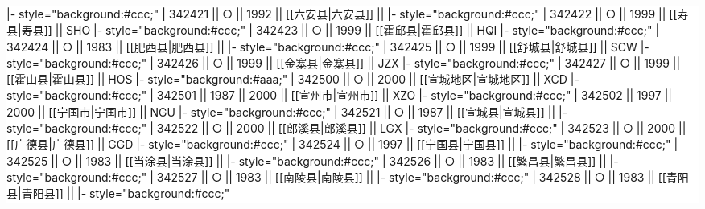 |- style="background:#ccc;"
| 342421 || ○ || 1992 || [[六安县|六安县]] || 
|- style="background:#ccc;"
| 342422 || ○ || 1999 || [[寿县|寿县]] || SHO
|- style="background:#ccc;"
| 342423 || ○ || 1999 || [[霍邱县|霍邱县]] || HQI
|- style="background:#ccc;"
| 342424 || ○ || 1983 || [[肥西县|肥西县]] || 
|- style="background:#ccc;"
| 342425 || ○ || 1999 || [[舒城县|舒城县]] || SCW
|- style="background:#ccc;"
| 342426 || ○ || 1999 || [[金寨县|金寨县]] || JZX
|- style="background:#ccc;"
| 342427 || ○ || 1999 || [[霍山县|霍山县]] || HOS
|- style="background:#aaa;"
| 342500 || ○ || 2000 || [[宣城地区|宣城地区]] || XCD
|- style="background:#ccc;"
| 342501 || 1987 || 2000 || [[宣州市|宣州市]] || XZO
|- style="background:#ccc;"
| 342502 || 1997 || 2000 || [[宁国市|宁国市]] || NGU
|- style="background:#ccc;"
| 342521 || ○ || 1987 || [[宣城县|宣城县]] || 
|- style="background:#ccc;"
| 342522 || ○ || 2000 || [[郎溪县|郎溪县]] || LGX
|- style="background:#ccc;"
| 342523 || ○ || 2000 || [[广德县|广德县]] || GGD
|- style="background:#ccc;"
| 342524 || ○ || 1997 || [[宁国县|宁国县]] || 
|- style="background:#ccc;"
| 342525 || ○ || 1983 || [[当涂县|当涂县]] || 
|- style="background:#ccc;"
| 342526 || ○ || 1983 || [[繁昌县|繁昌县]] || 
|- style="background:#ccc;"
| 342527 || ○ || 1983 || [[南陵县|南陵县]] || 
|- style="background:#ccc;"
| 342528 || ○ || 1983 || [[青阳县|青阳县]] || 
|- style="background:#ccc;"